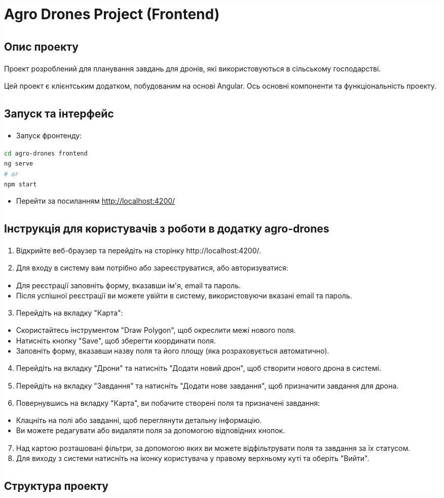 # Agro Drones Project (Frontend)

## Опис проекту

Проект розроблений для планування завдань для дронів, які використовуються в сільському господарстві.

Цей проект є клієнтським додатком, побудованим на основі Angular. Ось основні компоненти та функціональність проекту.

## Запуск та інтерфейс

- Запуск фронтенду:
```sh
cd agro-drones frontend
ng serve
# or
npm start
```

- Перейти за посиланням [http://localhost:4200/](http://localhost:4200/)

## Інструкція для користувачів з роботи в додатку agro-drones

1. Відкрийте веб-браузер та перейдіть на сторінку http://localhost:4200/.

2. Для входу в систему вам потрібно або зареєструватися, або авторизуватися:
- Для реєстрації заповніть форму, вказавши ім'я, email та пароль.
- Після успішної реєстрації ви можете увійти в систему, використовуючи вказані email та пароль.

3. Перейдіть на вкладку "Карта":
- Скористайтесь інструментом "Draw Polygon", щоб окреслити межі нового поля.
- Натисніть кнопку "Save", щоб зберегти координати поля.
- Заповніть форму, вказавши назву поля та його площу (яка розраховується автоматично).

4. Перейдіть на вкладку "Дрони" та натисніть "Додати новий дрон", щоб створити нового дрона в системі.

5. Перейдіть на вкладку "Завдання" та натисніть "Додати нове завдання", щоб призначити завдання для дрона.

6. Повернувшись на вкладку "Карта", ви побачите створені поля та призначені завдання:
- Клацніть на полі або завданні, щоб переглянути детальну інформацію.
- Ви можете редагувати або видаляти поля за допомогою відповідних кнопок.

7. Над картою розташовані фільтри, за допомогою яких ви можете відфільтрувати поля та завдання за їх статусом.
8. Для виходу з системи натисніть на іконку користувача у правому верхньому куті та оберіть "Вийти".

## Структура проекту
